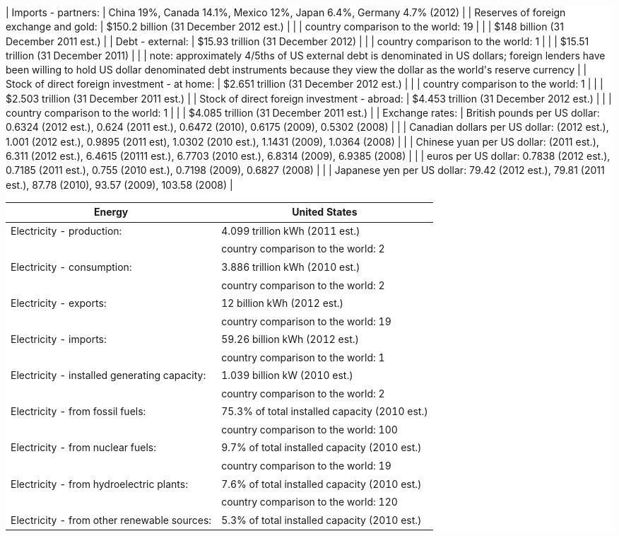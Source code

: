| Imports - partners: | China 19%, Canada 14.1%, Mexico 12%, Japan 6.4%, Germany 4.7% (2012) |
| Reserves of foreign exchange and gold: | $150.2 billion (31 December 2012 est.) |
| | country comparison to the world:   19 |
| | $148 billion (31 December 2011 est.) |
| Debt - external: | $15.93 trillion (31 December 2012) |
| | country comparison to the world:   1 |
| | $15.51 trillion (31 December 2011) |
| | note: approximately 4/5ths of US external debt is denominated in US dollars; foreign lenders have been willing to hold US dollar denominated debt instruments because they view the dollar as the world's reserve currency |
| Stock of direct foreign investment - at home: | $2.651 trillion (31 December 2012 est.) |
| | country comparison to the world:   1 |
| | $2.503 trillion (31 December 2011 est.) |
| Stock of direct foreign investment - abroad: | $4.453 trillion (31 December 2012 est.) |
| | country comparison to the world:   1 |
| | $4.085 trillion (31 December 2011 est.) |
| Exchange rates: | British pounds per US dollar: 0.6324 (2012 est.), 0.624 (2011 est.), 0.6472 (2010), 0.6175 (2009), 0.5302 (2008) |
| | Canadian dollars per US dollar: (2012 est.), 1.001 (2012 est.), 0.9895 (2011 est), 1.0302 (2010 est.), 1.1431 (2009), 1.0364 (2008) |
| | Chinese yuan per US dollar: (2011 est.), 6.311 (2012 est.), 6.4615 (20111 est.), 6.7703 (2010 est.), 6.8314 (2009), 6.9385 (2008) |
| | euros per US dollar: 0.7838 (2012 est.), 0.7185 (2011 est.), 0.755 (2010 est.), 0.7198 (2009), 0.6827 (2008) |
| | Japanese yen per US dollar: 79.42 (2012 est.), 79.81 (2011 est.), 87.78 (2010), 93.57 (2009), 103.58 (2008) |

| Energy | United States |
| --- | --- |
| Electricity - production: | 4.099 trillion kWh (2011 est.) |
| | country comparison to the world:  2 |
| Electricity - consumption: | 3.886 trillion kWh (2010 est.) |
| | country comparison to the world:   2 |
| Electricity - exports: | 12 billion kWh (2012 est.) |
| | country comparison to the world:   19 |
| Electricity - imports: | 59.26 billion kWh (2012 est.) |
| | country comparison to the world:   1 |
| Electricity - installed generating capacity: | 1.039 billion kW (2010 est.) |
| | country comparison to the world:   2 |
| Electricity - from fossil fuels: | 75.3% of total installed capacity (2010 est.) |
| | country comparison to the world:   100 |
| Electricity - from nuclear fuels: | 9.7% of total installed capacity (2010 est.) |
| | country comparison to the world:   19 |
| Electricity - from hydroelectric plants: | 7.6% of total installed capacity (2010 est.) |
| | country comparison to the world:   120 |
| Electricity - from other renewable sources: | 5.3% of total installed capacity (2010 est.) |